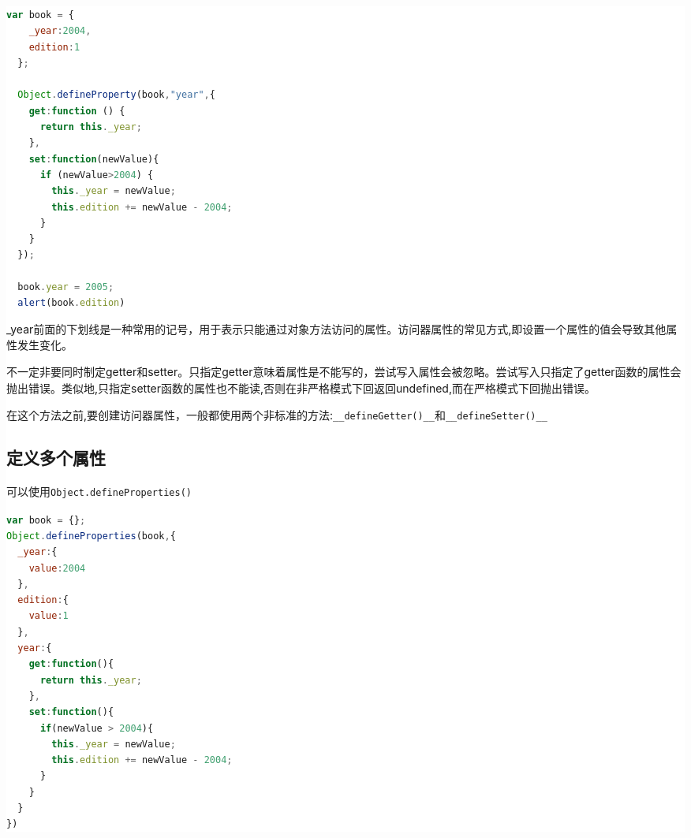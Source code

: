```javascript
var book = {
    _year:2004,
    edition:1
  };

  Object.defineProperty(book,"year",{
    get:function () {
      return this._year;
    },
    set:function(newValue){
      if (newValue>2004) {
        this._year = newValue;
        this.edition += newValue - 2004;
      }
    }
  });

  book.year = 2005;
  alert(book.edition)
```

_year前面的下划线是一种常用的记号，用于表示只能通过对象方法访问的属性。访问器属性的常见方式,即设置一个属性的值会导致其他属性发生变化。

不一定非要同时制定getter和setter。只指定getter意味着属性是不能写的，尝试写入属性会被忽略。尝试写入只指定了getter函数的属性会抛出错误。类似地,只指定setter函数的属性也不能读,否则在非严格模式下回返回undefined,而在严格模式下回抛出错误。

在这个方法之前,要创建访问器属性，一般都使用两个非标准的方法:`__defineGetter()__`和`__defineSetter()__`

## 定义多个属性

可以使用`Object.defineProperties()`

```javascript
var book = {};
Object.defineProperties(book,{
  _year:{
    value:2004
  },
  edition:{
    value:1
  },
  year:{
    get:function(){
      return this._year;
    },
    set:function(){
      if(newValue > 2004){
        this._year = newValue;
        this.edition += newValue - 2004;
      }
    }
  }
})
```
